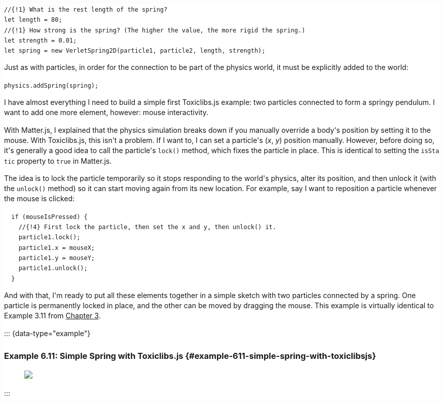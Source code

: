 ``` {.codesplit code-language="javascript"}
//{!1} What is the rest length of the spring?
let length = 80;
//{!1} How strong is the spring? (The higher the value, the more rigid the spring.)
let strength = 0.01;
let spring = new VerletSpring2D(particle1, particle2, length, strength);
```

Just as with particles, in order for the connection to be part of the
physics world, it must be explicitly added to the world:

``` {.codesplit code-language="javascript"}
physics.addSpring(spring);
```

I have almost everything I need to build a simple first Toxiclibs.js
example: two particles connected to form a springy pendulum. I want to
add one more element, however: mouse interactivity.

With Matter.js, I explained that the physics simulation breaks down if
you manually override a body's position by setting it to the mouse. With
Toxiclibs.js, this isn't a problem. If I want to, I can set a particle's
(*x*, *y*) position manually. However, before doing so, it's generally a
good idea to call the particle's `lock()` method, which fixes the
particle in place. This is identical to setting the `isStatic` property
to `true` in Matter.js.

The idea is to lock the particle temporarily so it stops responding to
the world's physics, alter its position, and then unlock it (with the
`unlock()` method) so it can start moving again from its new location.
For example, say I want to reposition a particle whenever the mouse is
clicked:

``` {.codesplit code-language="javascript"}
  if (mouseIsPressed) {
    //{!4} First lock the particle, then set the x and y, then unlock() it.
    particle1.lock();
    particle1.x = mouseX;
    particle1.y = mouseY;
    particle1.unlock();
  }
```

And with that, I'm ready to put all these elements together in a simple
sketch with two particles connected by a spring. One particle is
permanently locked in place, and the other can be moved by dragging the
mouse. This example is virtually identical to Example 3.11 from [Chapter
3](/oscillation#section-oscillation).

::: {data-type="example"}
### Example 6.11: Simple Spring with Toxiclibs.js {#example-611-simple-spring-with-toxiclibsjs}

<figure>
<div data-type="embed"
data-p5-editor="https://editor.p5js.org/natureofcode/sketches/CSzXIfoWH"
data-example-path="examples/06_libraries/6_11_simple_spring_with_toxiclibs">
<img
src="examples/06_libraries/6_11_simple_spring_with_toxiclibs/screenshot.png" />
</div>
</figure>
:::
